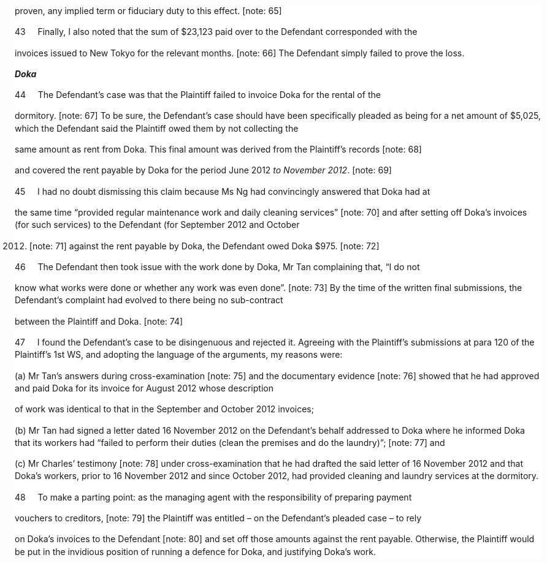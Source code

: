 proven, any implied term or fiduciary duty to this effect. [note: 65] 

43     Finally, I also noted that the sum of $23,123 paid over to the Defendant corresponded with the 

invoices issued to New Tokyo for the relevant months. [note: 66] The Defendant simply failed to prove the loss. 

**_Doka_** 

44     The Defendant’s case was that the Plaintiff failed to invoice Doka for the rental of the 

dormitory. [note: 67] To be sure, the Defendant’s case should have been specifically pleaded as being for a net amount of $5,025, which the Defendant said the Plaintiff owed them by not collecting the 

same amount as rent from Doka. This final amount was derived from the Plaintiff’s records [note: 68] 

and covered the rent payable by Doka for the period June 2012 _to November 2012_. [note: 69] 

45     I had no doubt dismissing this claim because Ms Ng had convincingly answered that Doka had at 

the same time “provided regular maintenance work and daily cleaning services” [note: 70] and after setting off Doka’s invoices (for such services) to the Defendant (for September 2012 and October 

2012) [note: 71] against the rent payable by Doka, the Defendant owed Doka $975. [note: 72] 

46     The Defendant then took issue with the work done by Doka, Mr Tan complaining that, “I do not 

know what works were done or whether any work was even done”. [note: 73] By the time of the written final submissions, the Defendant’s complaint had evolved to there being no sub-contract 

between the Plaintiff and Doka. [note: 74] 

47     I found the Defendant’s case to be disingenuous and rejected it. Agreeing with the Plaintiff’s submissions at para 120 of the Plaintiff’s 1st WS, and adopting the language of the arguments, my reasons were: 

 (a) Mr Tan’s answers during cross-examination [note: 75] and the documentary evidence [note: 76] showed that he had approved and paid Doka for its invoice for August 2012 whose description 


 of work was identical to that in the September and October 2012 invoices; 

 (b) Mr Tan had signed a letter dated 16 November 2012 on the Defendant’s behalf addressed to Doka where he informed Doka that its workers had “failed to perform their duties (clean the premises and do the laundry)”; [note: 77] and 

 (c) Mr Charles’ testimony [note: 78] under cross-examination that he had drafted the said letter of 16 November 2012 and that Doka’s workers, prior to 16 November 2012 and since October 2012, had provided cleaning and laundry services at the dormitory. 

48     To make a parting point: as the managing agent with the responsibility of preparing payment 

vouchers to creditors, [note: 79] the Plaintiff was entitled – on the Defendant’s pleaded case – to rely 

on Doka’s invoices to the Defendant [note: 80] and set off those amounts against the rent payable. Otherwise, the Plaintiff would be put in the invidious position of running a defence for Doka, and justifying Doka’s work. 
